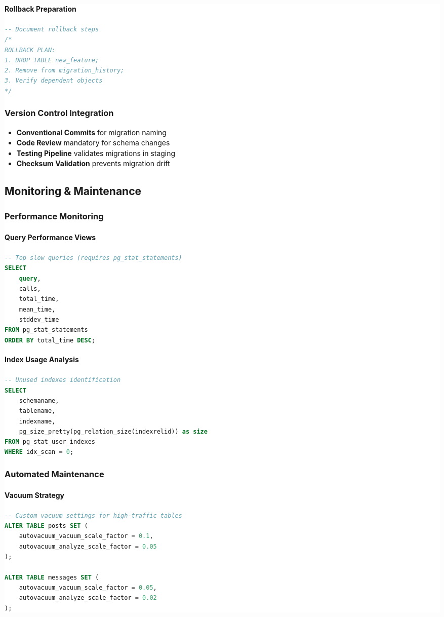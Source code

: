 #### Rollback Preparation
```sql
-- Document rollback steps
/* 
ROLLBACK PLAN:
1. DROP TABLE new_feature;
2. Remove from migration_history;
3. Verify dependent objects
*/
```

### Version Control Integration
- **Conventional Commits** for migration naming
- **Code Review** mandatory for schema changes
- **Testing Pipeline** validates migrations in staging
- **Checksum Validation** prevents migration drift

## Monitoring & Maintenance

### Performance Monitoring

#### Query Performance Views
```sql
-- Top slow queries (requires pg_stat_statements)
SELECT 
    query,
    calls,
    total_time,
    mean_time,
    stddev_time
FROM pg_stat_statements
ORDER BY total_time DESC;
```

#### Index Usage Analysis
```sql
-- Unused indexes identification
SELECT 
    schemaname,
    tablename,
    indexname,
    pg_size_pretty(pg_relation_size(indexrelid)) as size
FROM pg_stat_user_indexes
WHERE idx_scan = 0;
```

### Automated Maintenance

#### Vacuum Strategy
```sql
-- Custom vacuum settings for high-traffic tables
ALTER TABLE posts SET (
    autovacuum_vacuum_scale_factor = 0.1,
    autovacuum_analyze_scale_factor = 0.05
);

ALTER TABLE messages SET (
    autovacuum_vacuum_scale_factor = 0.05,
    autovacuum_analyze_scale_factor = 0.02
);
```
